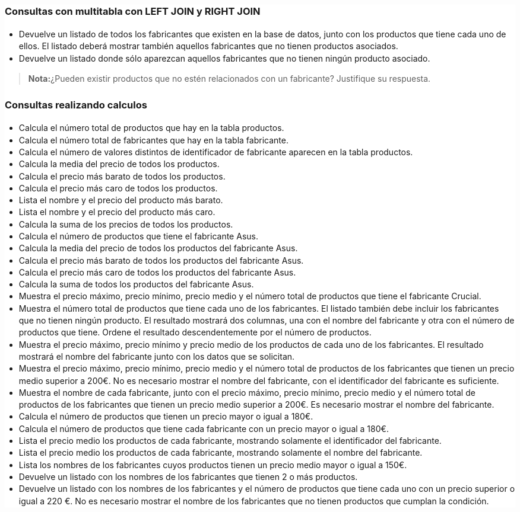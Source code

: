 ### Consultas con multitabla con LEFT JOIN y RIGHT JOIN
- Devuelve un listado de todos los fabricantes que existen en la base de datos, junto con los productos que tiene cada uno de ellos. El listado deberá mostrar también aquellos fabricantes que no tienen productos asociados.
- Devuelve un listado donde sólo aparezcan aquellos fabricantes que no tienen ningún producto asociado.
>__Nota:__¿Pueden existir productos que no estén relacionados con un fabricante? Justifique su respuesta.

### Consultas realizando calculos

- Calcula el número total de productos que hay en la tabla productos.
- Calcula el número total de fabricantes que hay en la tabla fabricante.
- Calcula el número de valores distintos de identificador de fabricante aparecen en la tabla productos.
- Calcula la media del precio de todos los productos.
- Calcula el precio más barato de todos los productos.
- Calcula el precio más caro de todos los productos.
- Lista el nombre y el precio del producto más barato.
- Lista el nombre y el precio del producto más caro.
- Calcula la suma de los precios de todos los productos.
- Calcula el número de productos que tiene el fabricante Asus.
- Calcula la media del precio de todos los productos del fabricante Asus.
- Calcula el precio más barato de todos los productos del fabricante Asus.
- Calcula el precio más caro de todos los productos del fabricante Asus.
- Calcula la suma de todos los productos del fabricante Asus.
- Muestra el precio máximo, precio mínimo, precio medio y el número total de productos que tiene el fabricante Crucial.
- Muestra el número total de productos que tiene cada uno de los fabricantes. El listado también debe incluir los fabricantes que no tienen ningún producto. El resultado mostrará dos columnas, una con el nombre del fabricante y otra con el número de productos que tiene. Ordene el resultado descendentemente por el número de productos.
- Muestra el precio máximo, precio mínimo y precio medio de los productos de cada uno de los fabricantes. El resultado mostrará el nombre del fabricante junto con los datos que se solicitan.
- Muestra el precio máximo, precio mínimo, precio medio y el número total de productos de los fabricantes que tienen un precio medio superior a 200€. No es necesario mostrar el nombre del fabricante, con el identificador del fabricante es suficiente.
- Muestra el nombre de cada fabricante, junto con el precio máximo, precio mínimo, precio medio y el número total de productos de los fabricantes que tienen un precio medio superior a 200€. Es necesario mostrar el nombre del fabricante.
- Calcula el número de productos que tienen un precio mayor o igual a 180€.
- Calcula el número de productos que tiene cada fabricante con un precio mayor o igual a 180€.
- Lista el precio medio los productos de cada fabricante, mostrando solamente el identificador del fabricante.
- Lista el precio medio los productos de cada fabricante, mostrando solamente el nombre del fabricante.
- Lista los nombres de los fabricantes cuyos productos tienen un precio medio mayor o igual a 150€.
- Devuelve un listado con los nombres de los fabricantes que tienen 2 o más productos.
- Devuelve un listado con los nombres de los fabricantes y el número de productos que tiene cada uno con un precio superior o igual a 220 €. No es necesario mostrar el nombre de los fabricantes que no tienen productos que cumplan la condición.
